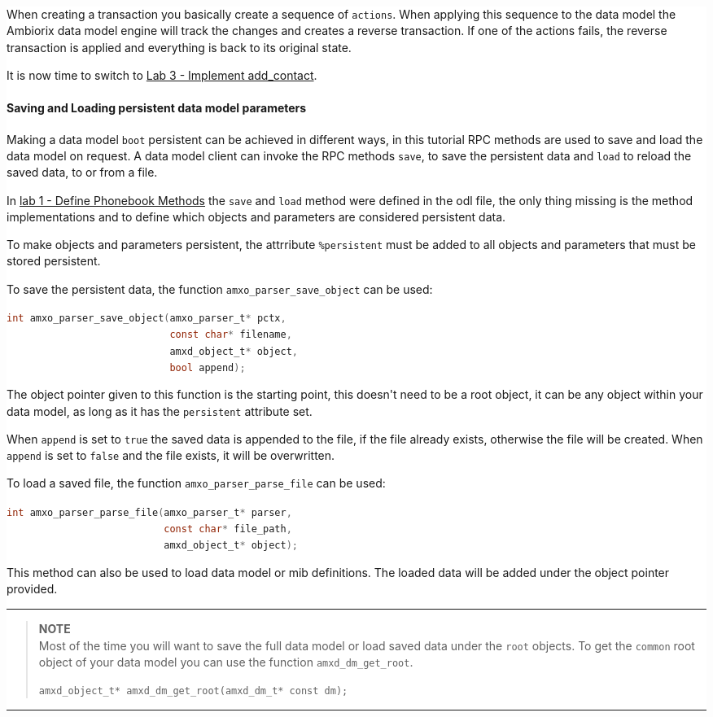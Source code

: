 When creating a transaction you basically create a sequence of `actions`. When applying this sequence to the data model the Ambiorix data model engine will track the changes and creates a reverse transaction. If one of the actions fails, the reverse transaction is applied and everything is back to its original state.

It is now time to switch to [Lab 3 - Implement add_contact](#lab-3-implement-add_contact).

#### Saving and Loading persistent data model parameters

Making a data model `boot` persistent can be achieved in different ways, in this tutorial RPC methods are used to save and load the data model on request. A data model client can invoke the RPC methods `save`, to save the persistent data and `load` to reload the saved data, to or from a file.

In [lab 1 - Define Phonebook Methods](#lab-1-define-phonebook-methods) the `save` and `load` method were defined in the odl file, the only thing missing is the method implementations and to define which objects and parameters are considered persistent data.

To make objects and parameters persistent, the attrribute `%persistent` must be added to all objects and parameters that must be stored persistent.

To save the persistent data, the function `amxo_parser_save_object` can be used:

```C
int amxo_parser_save_object(amxo_parser_t* pctx,
                            const char* filename,
                            amxd_object_t* object,
                            bool append);
```

The object pointer given to this function is the starting point, this doesn't need to be a root object, it can be any object within your data model, as long as it has the `persistent` attribute set.

When `append` is set to `true` the saved data is appended to the file, if the file already exists, otherwise the file will be created. When `append` is set to `false` and the file exists, it will be overwritten. 

To load a saved file, the function `amxo_parser_parse_file` can be used:

```C
int amxo_parser_parse_file(amxo_parser_t* parser,
                           const char* file_path,
                           amxd_object_t* object);
```

This method can also be used to load data model or mib definitions. The loaded data will be added under the object pointer provided.

---
>**NOTE**<br>
> Most of the time you will want to save the full data model or load saved data under the `root` objects. To get the `common` root object of your data model you can use the function `amxd_dm_get_root`.<br>
>
>
> ```
> amxd_object_t* amxd_dm_get_root(amxd_dm_t* const dm);
> ```
>
---
